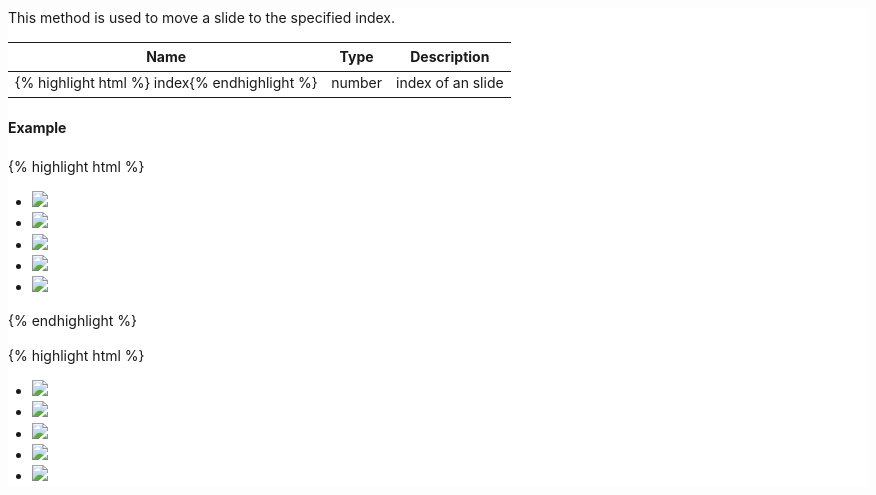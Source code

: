 






This method is used to move a slide to the specified index.

<table class="params">
<thead>
<tr>
<th>Name</th>
<th>Type</th>
<th>Description</th>
</tr>
</thead>
<tbody>
<tr>
<td class="name">{% highlight html %}
index{% endhighlight %}</td>
<td class="type"><span class="param-type">number</span></td>
<td class="description">index of an slide</td>
</tr>
</tbody>
</table>




#### Example



{% highlight html %}
 
<ul id="sliderContent">
<li><img src="../images/rotator/nature.jpg" /></li>
<li><img src="../images/rotator/bird.jpg"/></li>
<li><img src="../images/rotator/sculpture.jpg"/></li>
<li><img src="../images/rotator/seaview.jpg" /></li>
<li><img src="../images/rotator/snowfall.jpg"/></li>
</ul>
<script>
//initialize the Rotator object
$("#sliderContent").ejRotator();
        var slideObj = $("#sliderContent").data("ejRotator");
        // Moves the slide to the specified index.
        slideObj.gotoIndex(3);
 </script>
 {% endhighlight %}


{% highlight html %}
 
<ul id="sliderContent">
<li><img src="../images/rotator/nature.jpg" /></li>
<li><img src="../images/rotator/bird.jpg"/></li>
<li><img src="../images/rotator/sculpture.jpg"/></li>
<li><img src="../images/rotator/seaview.jpg" /></li>
<li><img src="../images/rotator/snowfall.jpg"/></li>
</ul>
<script>
$("#sliderContent").ejRotator();
        // Moves the slide to the specified index.
 $("#sliderContent").ejRotator("gotoIndex",3);